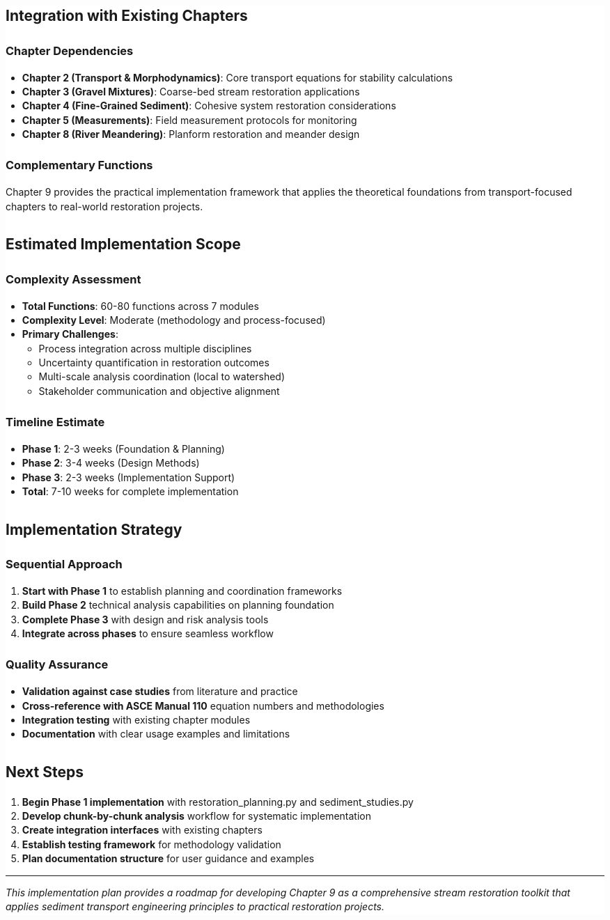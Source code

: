 ## Integration with Existing Chapters

### Chapter Dependencies
- **Chapter 2 (Transport & Morphodynamics)**: Core transport equations for stability calculations
- **Chapter 3 (Gravel Mixtures)**: Coarse-bed stream restoration applications
- **Chapter 4 (Fine-Grained Sediment)**: Cohesive system restoration considerations
- **Chapter 5 (Measurements)**: Field measurement protocols for monitoring
- **Chapter 8 (River Meandering)**: Planform restoration and meander design

### Complementary Functions
Chapter 9 provides the practical implementation framework that applies the theoretical foundations from transport-focused chapters to real-world restoration projects.

## Estimated Implementation Scope

### Complexity Assessment
- **Total Functions**: 60-80 functions across 7 modules
- **Complexity Level**: Moderate (methodology and process-focused)
- **Primary Challenges**: 
  - Process integration across multiple disciplines
  - Uncertainty quantification in restoration outcomes
  - Multi-scale analysis coordination (local to watershed)
  - Stakeholder communication and objective alignment

### Timeline Estimate
- **Phase 1**: 2-3 weeks (Foundation & Planning)
- **Phase 2**: 3-4 weeks (Design Methods) 
- **Phase 3**: 2-3 weeks (Implementation Support)
- **Total**: 7-10 weeks for complete implementation

## Implementation Strategy

### Sequential Approach
1. **Start with Phase 1** to establish planning and coordination frameworks
2. **Build Phase 2** technical analysis capabilities on planning foundation
3. **Complete Phase 3** with design and risk analysis tools
4. **Integrate across phases** to ensure seamless workflow

### Quality Assurance
- **Validation against case studies** from literature and practice
- **Cross-reference with ASCE Manual 110** equation numbers and methodologies
- **Integration testing** with existing chapter modules
- **Documentation** with clear usage examples and limitations

## Next Steps

1. **Begin Phase 1 implementation** with restoration_planning.py and sediment_studies.py
2. **Develop chunk-by-chunk analysis** workflow for systematic implementation
3. **Create integration interfaces** with existing chapters
4. **Establish testing framework** for methodology validation
5. **Plan documentation structure** for user guidance and examples

---

*This implementation plan provides a roadmap for developing Chapter 9 as a comprehensive stream restoration toolkit that applies sediment transport engineering principles to practical restoration projects.*